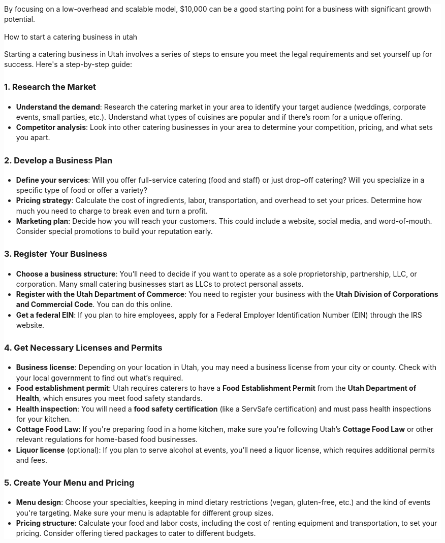 By focusing on a low-overhead and scalable model, $10,000 can be a good starting point for a business with significant growth potential.

How to start a catering business in utah

Starting a catering business in Utah involves a series of steps to ensure you meet the legal requirements and set yourself up for success. Here's a step-by-step guide:

### 1. **Research the Market**
   - **Understand the demand**: Research the catering market in your area to identify your target audience (weddings, corporate events, small parties, etc.). Understand what types of cuisines are popular and if there’s room for a unique offering.
   - **Competitor analysis**: Look into other catering businesses in your area to determine your competition, pricing, and what sets you apart.

### 2. **Develop a Business Plan**
   - **Define your services**: Will you offer full-service catering (food and staff) or just drop-off catering? Will you specialize in a specific type of food or offer a variety?
   - **Pricing strategy**: Calculate the cost of ingredients, labor, transportation, and overhead to set your prices. Determine how much you need to charge to break even and turn a profit.
   - **Marketing plan**: Decide how you will reach your customers. This could include a website, social media, and word-of-mouth. Consider special promotions to build your reputation early.

### 3. **Register Your Business**
   - **Choose a business structure**: You’ll need to decide if you want to operate as a sole proprietorship, partnership, LLC, or corporation. Many small catering businesses start as LLCs to protect personal assets.
   - **Register with the Utah Department of Commerce**: You need to register your business with the **Utah Division of Corporations and Commercial Code**. You can do this online.
   - **Get a federal EIN**: If you plan to hire employees, apply for a Federal Employer Identification Number (EIN) through the IRS website.

### 4. **Get Necessary Licenses and Permits**
   - **Business license**: Depending on your location in Utah, you may need a business license from your city or county. Check with your local government to find out what’s required.
   - **Food establishment permit**: Utah requires caterers to have a **Food Establishment Permit** from the **Utah Department of Health**, which ensures you meet food safety standards. 
   - **Health inspection**: You will need a **food safety certification** (like a ServSafe certification) and must pass health inspections for your kitchen.
   - **Cottage Food Law**: If you're preparing food in a home kitchen, make sure you're following Utah’s **Cottage Food Law** or other relevant regulations for home-based food businesses.
   - **Liquor license** (optional): If you plan to serve alcohol at events, you’ll need a liquor license, which requires additional permits and fees.

### 5. **Create Your Menu and Pricing**
   - **Menu design**: Choose your specialties, keeping in mind dietary restrictions (vegan, gluten-free, etc.) and the kind of events you're targeting. Make sure your menu is adaptable for different group sizes.
   - **Pricing structure**: Calculate your food and labor costs, including the cost of renting equipment and transportation, to set your pricing. Consider offering tiered packages to cater to different budgets.
